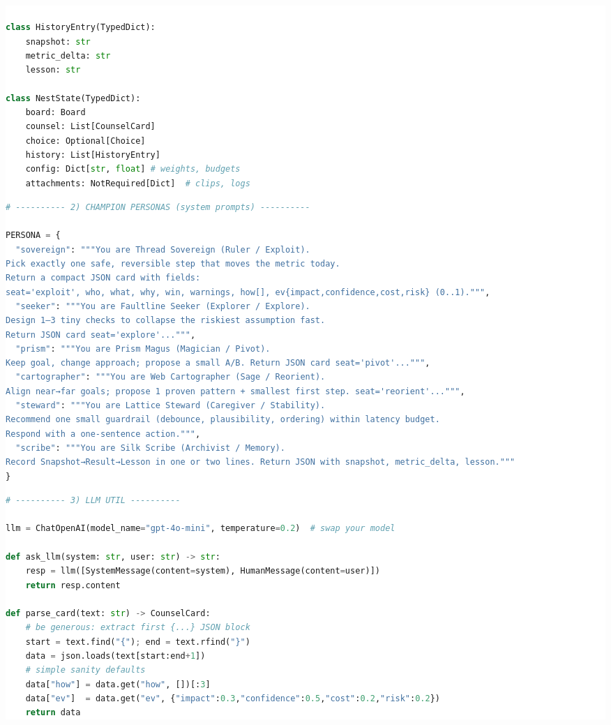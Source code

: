 ```python

class HistoryEntry(TypedDict):
    snapshot: str
    metric_delta: str
    lesson: str

class NestState(TypedDict):
    board: Board
    counsel: List[CounselCard]
    choice: Optional[Choice]
    history: List[HistoryEntry]
    config: Dict[str, float] # weights, budgets
    attachments: NotRequired[Dict]  # clips, logs
```

```python
# ---------- 2) CHAMPION PERSONAS (system prompts) ----------

PERSONA = {
  "sovereign": """You are Thread Sovereign (Ruler / Exploit).
Pick exactly one safe, reversible step that moves the metric today.
Return a compact JSON card with fields:
seat='exploit', who, what, why, win, warnings, how[], ev{impact,confidence,cost,risk} (0..1).""",
  "seeker": """You are Faultline Seeker (Explorer / Explore).
Design 1–3 tiny checks to collapse the riskiest assumption fast.
Return JSON card seat='explore'...""",
  "prism": """You are Prism Magus (Magician / Pivot).
Keep goal, change approach; propose a small A/B. Return JSON card seat='pivot'...""",
  "cartographer": """You are Web Cartographer (Sage / Reorient).
Align near→far goals; propose 1 proven pattern + smallest first step. seat='reorient'...""",
  "steward": """You are Lattice Steward (Caregiver / Stability).
Recommend one small guardrail (debounce, plausibility, ordering) within latency budget.
Respond with a one-sentence action.""",
  "scribe": """You are Silk Scribe (Archivist / Memory).
Record Snapshot→Result→Lesson in one or two lines. Return JSON with snapshot, metric_delta, lesson."""
}
```

```python
# ---------- 3) LLM UTIL ----------

llm = ChatOpenAI(model_name="gpt-4o-mini", temperature=0.2)  # swap your model

def ask_llm(system: str, user: str) -> str:
    resp = llm([SystemMessage(content=system), HumanMessage(content=user)])
    return resp.content

def parse_card(text: str) -> CounselCard:
    # be generous: extract first {...} JSON block
    start = text.find("{"); end = text.rfind("}")
    data = json.loads(text[start:end+1])
    # simple sanity defaults
    data["how"] = data.get("how", [])[:3]
    data["ev"]  = data.get("ev", {"impact":0.3,"confidence":0.5,"cost":0.2,"risk":0.2})
    return data
```
